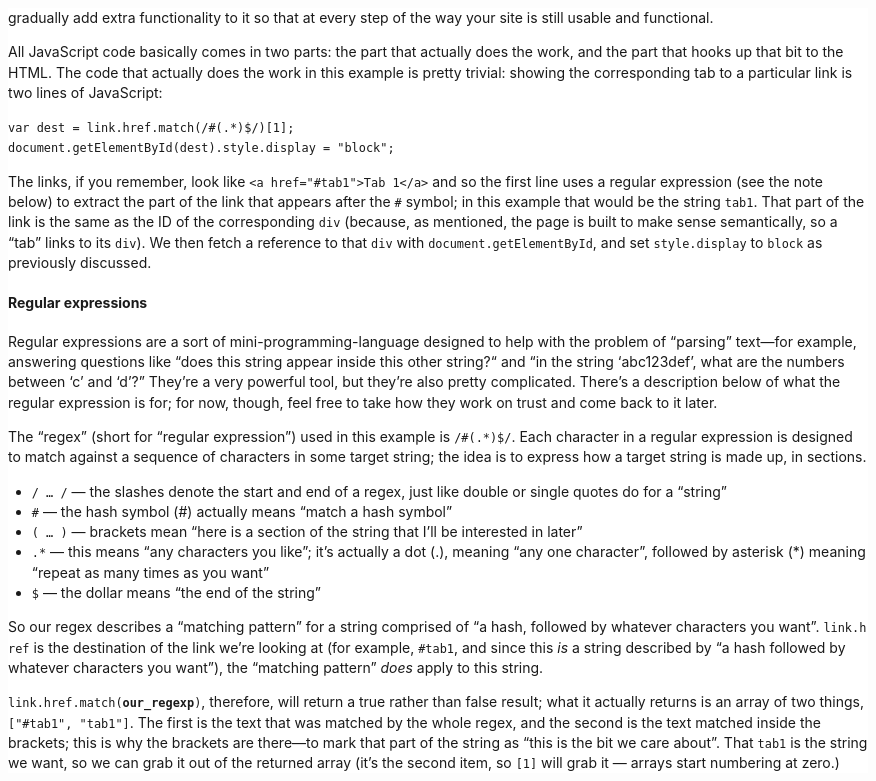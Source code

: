 gradually add extra functionality to it so that at every step of the way
your site is still usable and functional.</p>

<p>All JavaScript code basically comes in two parts: the part that actually
does the work, and the part that hooks up that bit to the HTML. The code that
actually does the work in this example is pretty trivial: showing the corresponding tab to a particular link is two lines of JavaScript:</p>

<pre><code>var dest = link.href.match(/#(.*)$/)[1];
document.getElementById(dest).style.display = &quot;block&quot;;</code></pre>

<p>The links, if you remember, look like <code>&lt;a href=&quot;#tab1&quot;&gt;Tab 1&lt;/a&gt;</code>
and so the first line uses a regular expression (see the note below) to extract 
the part of the link that appears after the <code>#</code> symbol; in this 
example that would be the string <code>tab1</code>. That part of the link is the same as
the ID of the corresponding <code>div</code> (because, as mentioned, the page
is built to make sense semantically, so a “tab” links to its <code>div</code>).
We then fetch a reference to that <code>div</code> with 
<code>document.getElementById</code>, and set <code>style.display</code> to
<code>block</code> as previously discussed.</p>


<div class="note">
<h4 id="regex">Regular expressions</h4>
<p>Regular expressions are a sort of mini-programming-language designed to help
with the problem of “parsing” text—for example, answering questions like
“does this string appear inside this other string?“ and “in the string ‘abc123def’,
what are the numbers between ‘c’ and ‘d’?” They’re a very powerful tool, but
they’re also pretty complicated. There’s a description below of what the
regular expression is for; for now, though, feel free to take how they 
work on trust and come back to it later.</p>
<p>The “regex” (short for “regular expression”) used in this example is
<code>/#(.*)$/</code>. Each character in a regular expression is designed to
match against a sequence of characters in some target string; the idea is
to express how a target string is made up, in sections.</p>
<ul>
  <li><code>/ … /</code> &#x2014; the slashes denote the start and end of
  a regex, just like double or single quotes do for a “string”</li>
  <li><code>#</code> &#x2014; the hash symbol (#) actually means “match a 
  hash symbol”</li>
  <li><code>( … )</code> &#x2014; brackets mean “here is a section of
  the string that I’ll be interested in later”</li>
  <li><code>.*</code> &#x2014; this means “any characters you like”; it’s actually
  a dot (.), meaning “any one character”, followed by asterisk (*) meaning
  “repeat as many times as you want”</li>
  <li><code>$</code> &#x2014; the dollar means “the end of the 
  string”</li>
</ul>
<p>So our regex describes a “matching pattern” for a string comprised of “a hash,
followed by whatever characters you want”. <code>link.href</code> is the 
destination of the link we’re looking at (for example, <code>#tab1</code>, and
since this <em>is</em> a string described by “a hash followed by whatever
characters you want”), the “matching pattern” <em>does</em> apply to this 
string.</p>
<p><code>link.href.match(<strong>our_regexp</strong>)</code>, therefore, will return
a true rather than false result; what it actually returns is an array of two
things, <code>[&quot;#tab1&quot;, &quot;tab1&quot;]</code>. The first is the text that was matched
by the whole regex, and the second is the text matched inside the brackets; this
is why the brackets are there—to mark that part of the string as “this is the
bit we care about”. That <code>tab1</code> is the string we want, so we can
grab it out of the returned array (it’s the second item, so <code>[1]</code>
will grab it &#x2014; arrays start numbering at zero.)</p>
</div>
